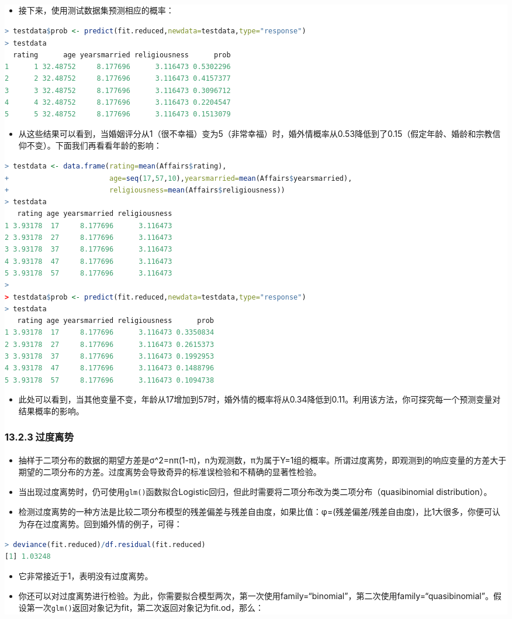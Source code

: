 - 接下来，使用测试数据集预测相应的概率：

``` r
> testdata$prob <- predict(fit.reduced,newdata=testdata,type="response") 
> testdata
  rating      age yearsmarried religiousness      prob
1      1 32.48752     8.177696      3.116473 0.5302296
2      2 32.48752     8.177696      3.116473 0.4157377
3      3 32.48752     8.177696      3.116473 0.3096712
4      4 32.48752     8.177696      3.116473 0.2204547
5      5 32.48752     8.177696      3.116473 0.1513079
```

- 从这些结果可以看到，当婚姻评分从1（很不幸福）变为5（非常幸福）时，婚外情概率从0.53降低到了0.15（假定年龄、婚龄和宗教信仰不变）。下面我们再看看年龄的影响：

``` r
> testdata <- data.frame(rating=mean(Affairs$rating),
+                        age=seq(17,57,10),yearsmarried=mean(Affairs$yearsmarried),
+                        religiousness=mean(Affairs$religiousness))
> testdata
   rating age yearsmarried religiousness
1 3.93178  17     8.177696      3.116473
2 3.93178  27     8.177696      3.116473
3 3.93178  37     8.177696      3.116473
4 3.93178  47     8.177696      3.116473
5 3.93178  57     8.177696      3.116473
> 
> testdata$prob <- predict(fit.reduced,newdata=testdata,type="response") 
> testdata
   rating age yearsmarried religiousness      prob
1 3.93178  17     8.177696      3.116473 0.3350834
2 3.93178  27     8.177696      3.116473 0.2615373
3 3.93178  37     8.177696      3.116473 0.1992953
4 3.93178  47     8.177696      3.116473 0.1488796
5 3.93178  57     8.177696      3.116473 0.1094738
```

- 此处可以看到，当其他变量不变，年龄从17增加到57时，婚外情的概率将从0.34降低到0.11。利用该方法，你可探究每一个预测变量对结果概率的影响。

### 13.2.3 过度离势

- 抽样于二项分布的数据的期望方差是σ^2=nπ(1-π)，n为观测数，π为属于Y=1组的概率。所谓过度离势，即观测到的响应变量的方差大于期望的二项分布的方差。过度离势会导致奇异的标准误检验和不精确的显著性检验。

- 当出现过度离势时，仍可使用`glm()`函数拟合Logistic回归，但此时需要将二项分布改为类二项分布（quasibinomial
  distribution）。

- 检测过度离势的一种方法是比较二项分布模型的残差偏差与残差自由度，如果比值：φ=(残差偏差/残差自由度)，比1大很多，你便可认为存在过度离势。回到婚外情的例子，可得：

``` r
> deviance(fit.reduced)/df.residual(fit.reduced)
[1] 1.03248
```

- 它非常接近于1，表明没有过度离势。

- 你还可以对过度离势进行检验。为此，你需要拟合模型两次，第一次使用family=“binomial”，第二次使用family=“quasibinomial”。假设第一次`glm()`返回对象记为fit，第二次返回对象记为fit.od，那么：
